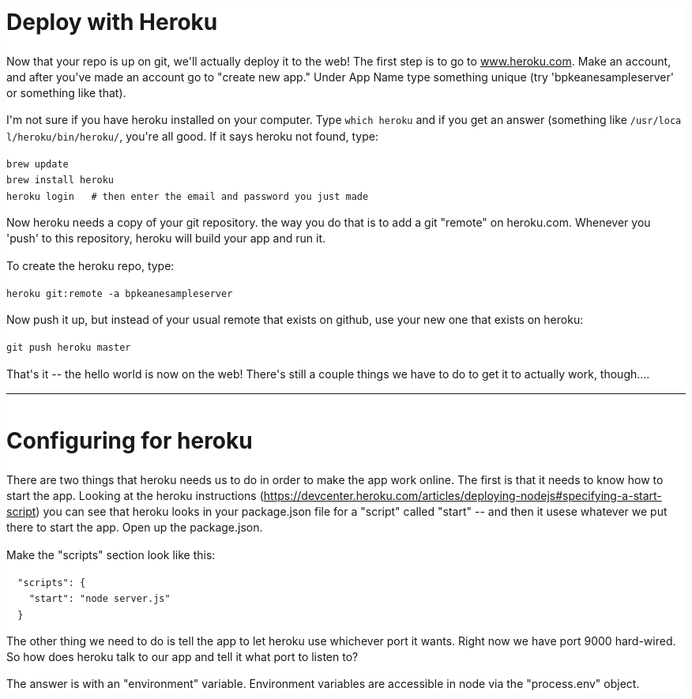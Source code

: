 # Deploy with Heroku

Now that your repo is up on git, we'll actually deploy it to the web!  The first step is to go to www.heroku.com.  Make an account, and after you've made an account go to "create new app."  Under App Name type something unique (try 'bpkeanesampleserver' or something like that).

I'm not sure if you have heroku installed on your computer.  Type `which heroku` and if you get an answer (something like `/usr/local/heroku/bin/heroku/`, you're all good.  If it says heroku not found, type:

```
brew update
brew install heroku
heroku login   # then enter the email and password you just made
```

Now heroku needs a copy of your git repository.  the way you do that is to add a git "remote" on heroku.com. Whenever you 'push' to this repository, heroku will build your app and run it.

To create the heroku repo, type:
```
heroku git:remote -a bpkeanesampleserver
```

Now push it up, but instead of your usual remote that exists on github, use your new one that exists on heroku:
```
git push heroku master
```

That's it -- the hello world is now on the web!  There's still a couple things we have to do to get it to actually work, though....

--------------------------------------------------------------------------------------------

# Configuring for heroku

There are two things that heroku needs us to do in order to make the app work online.  The first is that it needs to know how to start the app.  Looking at the heroku instructions (https://devcenter.heroku.com/articles/deploying-nodejs#specifying-a-start-script) you can see that heroku looks in your package.json file for a "script" called "start" -- and then it usese whatever we put there to start the app.  Open up the package.json.

Make the "scripts" section look like this:
```
  "scripts": {
    "start": "node server.js"
  }
```

The other thing we need to do is tell the app to let heroku use whichever port it wants.  Right now we have port 9000 hard-wired.  So how does heroku talk to our app and tell it what port to listen to?

The answer is with an "environment" variable.  Environment variables are accessible in node via the "process.env" object.
